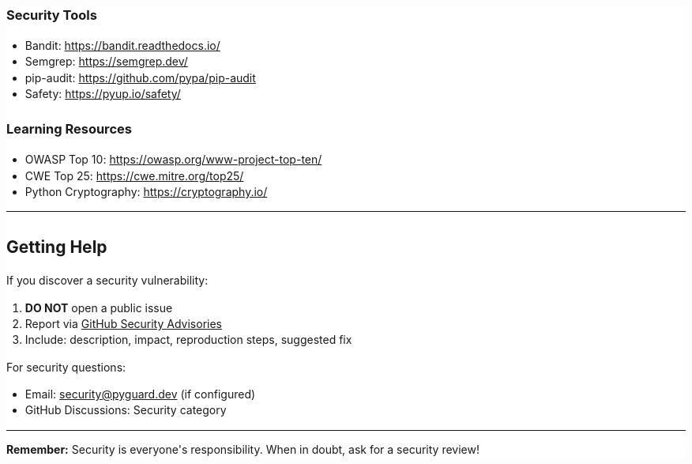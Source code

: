 ### Security Tools
- Bandit: https://bandit.readthedocs.io/
- Semgrep: https://semgrep.dev/
- pip-audit: https://github.com/pypa/pip-audit
- Safety: https://pyup.io/safety/

### Learning Resources
- OWASP Top 10: https://owasp.org/www-project-top-ten/
- CWE Top 25: https://cwe.mitre.org/top25/
- Python Cryptography: https://cryptography.io/

---

## Getting Help

If you discover a security vulnerability:
1. **DO NOT** open a public issue
2. Report via [GitHub Security Advisories](https://github.com/cboyd0319/PyGuard/security/advisories/new)
3. Include: description, impact, reproduction steps, suggested fix

For security questions:
- Email: security@pyguard.dev (if configured)
- GitHub Discussions: Security category

---

**Remember:** Security is everyone's responsibility. When in doubt, ask for a security review!
